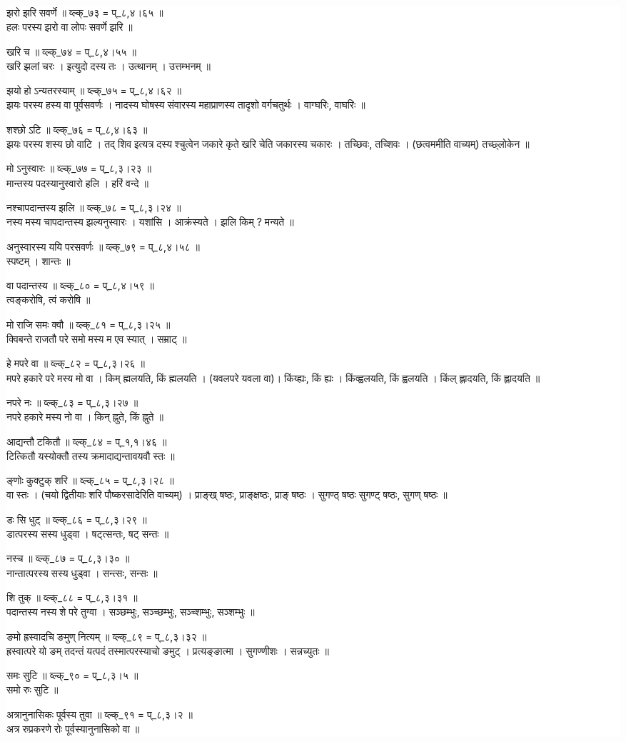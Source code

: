 झरो झरि सवर्णे ॥ व्ल्क्_७३ = प्_८,४।६५ ॥  
हलः परस्य झरो वा लोपः सवर्णे झरि ॥  
  
खरि च ॥ व्ल्क्_७४ = प्_८,४।५५ ॥  
खरि झलां चरः । इत्युदो दस्य तः । उत्थानम् । उत्तम्भनम् ॥  
  
झयो हो ऽन्यतरस्याम् ॥ व्ल्क्_७५ = प्_८,४।६२ ॥  
झयः परस्य हस्य वा पूर्वसवर्णः । नादस्य घोषस्य संवारस्य महाप्राणस्य तादृशो वर्गचतुर्थः । वाग्घरिः, वाघरिः ॥  
  
शश्छो ऽटि ॥ व्ल्क्_७६ = प्_८,४।६३ ॥  
झयः परस्य शस्य छो वाटि । तद् शिव इत्यत्र दस्य श्चुत्वेन जकारे कृते खरि चेति जकारस्य चकारः । तच्छिवः, तच्शिवः । (छत्वममीति वाच्यम्) तच्छ्लोकेन ॥  
  
मो ऽनुस्वारः ॥ व्ल्क्_७७ = प्_८,३।२३ ॥  
मान्तस्य पदस्यानुस्वारो हलि । हरिं वन्दे ॥  
  
नश्चापदान्तस्य झलि ॥ व्ल्क्_७८ = प्_८,३।२४ ॥  
नस्य मस्य चापदान्तस्य झल्यनुस्वारः । यशांसि । आक्रंस्यते । झलि किम् ? मन्यते ॥  
  
अनुस्वारस्य ययि परसवर्णः ॥ व्ल्क्_७९ = प्_८,४।५८ ॥  
स्पष्टम् । शान्तः ॥  
  
वा पदान्तस्य ॥ व्ल्क्_८० = प्_८,४।५९ ॥  
त्वङ्करोषि, त्वं करोषि ॥  
  
मो राजि समः क्वौ ॥ व्ल्क्_८१ = प्_८,३।२५ ॥  
क्विबन्ते राजतौ परे समो मस्य म एव स्यात् । सम्राट् ॥  
  
हे मपरे वा ॥ व्ल्क्_८२ = प्_८,३।२६ ॥  
मपरे हकारे परे मस्य मो वा । किम् ह्मलयति, किं ह्मलयति । (यवलपरे यवला वा)। किंय्ह्यः, किं ह्यः । किंव्ह्वलयति, किं ह्वलयति । किंल् ह्लादयति, किं ह्लादयति ॥  
  
नपरे नः ॥ व्ल्क्_८३ = प्_८,३।२७ ॥  
नपरे हकारे मस्य नो वा । किन् ह्नुते, किं ह्नुते ॥  
  
आद्यन्तौ टकितौ ॥ व्ल्क्_८४ = प्_१,१।४६ ॥  
टित्कितौ यस्योक्तौ तस्य क्रमादाद्यन्तावयवौ स्तः ॥  
  
ङ्णोः कुक्टुक् शरि ॥ व्ल्क्_८५ = प्_८,३।२८ ॥  
वा स्तः । (चयो द्वितीयाः शरि पौष्करसादेरिति वाच्यम्) । प्राङ्ख् षष्ठः, प्राङ्क्षष्ठः, प्राङ् षष्ठः । सुगण्ठ् षष्ठः सुगण्ट् षष्ठः, सुगण् षष्ठः ॥  
  
डः सि धुट् ॥ व्ल्क्_८६ = प्_८,३।२९ ॥  
डात्परस्य सस्य धुड्वा । षट्त्सन्तः, षट् सन्तः ॥  
  
नस्च ॥ व्ल्क्_८७ = प्_८,३।३० ॥  
नान्तात्परस्य सस्य धुड्वा । सन्त्सः, सन्सः ॥  
  
शि तुक् ॥ व्ल्क्_८८ = प्_८,३।३१ ॥  
पदान्तस्य नस्य शे परे तुग्वा । सञ्छम्भुः, सञ्च्छम्भुः, सञ्च्शम्भुः, सञ्शम्भुः ॥  
  
ङमो ह्रस्वादचि ङमुण् नित्यम् ॥ व्ल्क्_८९ = प्_८,३।३२ ॥  
ह्रस्वात्परे यो ङम् तदन्तं यत्पदं तस्मात्परस्याचो ङमुट् । प्रत्यङ्ङात्मा । सुगण्णीशः । सन्नच्युतः ॥  
  
समः सुटि ॥ व्ल्क्_९० = प्_८,३।५ ॥  
समो रुः सुटि ॥  
  
अत्रानुनासिकः पूर्वस्य तुवा ॥ व्ल्क्_९१ = प्_८,३।२ ॥  
अत्र रुप्रकरणे रोः पूर्वस्यानुनासिको वा ॥  
  